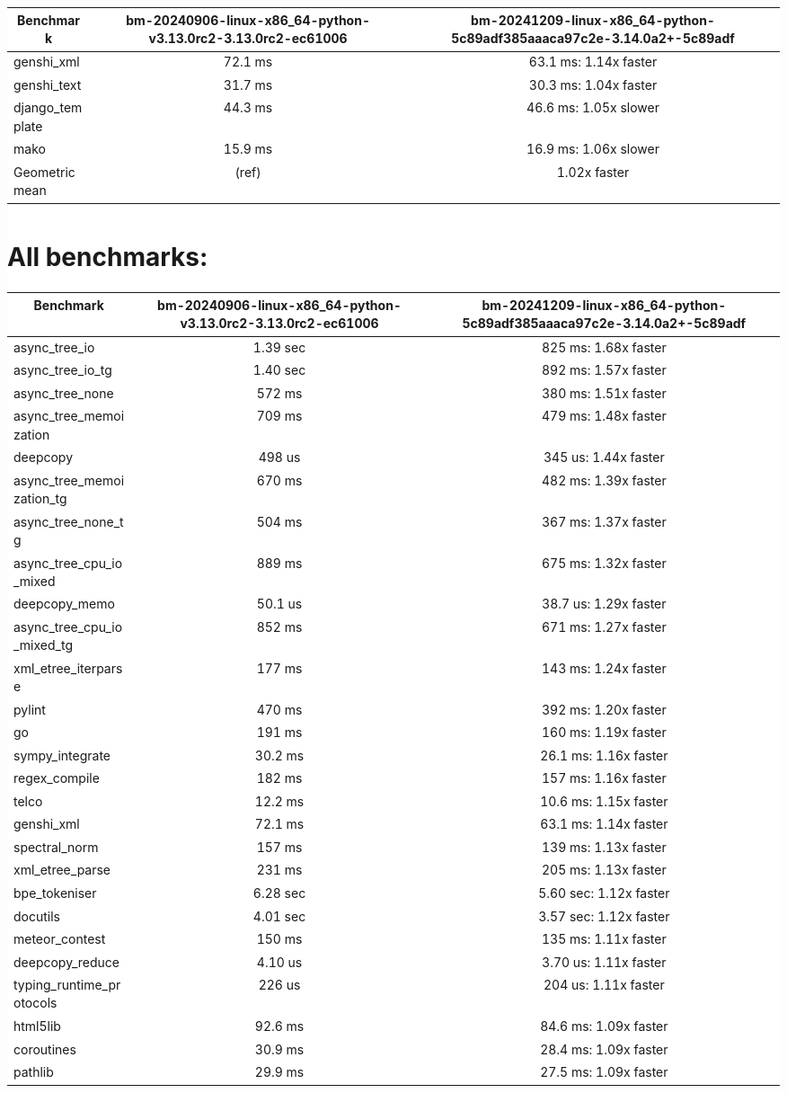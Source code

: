 | Benchmark       | bm-20240906-linux-x86_64-python-v3.13.0rc2-3.13.0rc2-ec61006 | bm-20241209-linux-x86_64-python-5c89adf385aaaca97c2e-3.14.0a2+-5c89adf |
|-----------------|:------------------------------------------------------------:|:----------------------------------------------------------------------:|
| genshi_xml      | 72.1 ms                                                      | 63.1 ms: 1.14x faster                                                  |
| genshi_text     | 31.7 ms                                                      | 30.3 ms: 1.04x faster                                                  |
| django_template | 44.3 ms                                                      | 46.6 ms: 1.05x slower                                                  |
| mako            | 15.9 ms                                                      | 16.9 ms: 1.06x slower                                                  |
| Geometric mean  | (ref)                                                        | 1.02x faster                                                           |

All benchmarks:
===============

| Benchmark                  | bm-20240906-linux-x86_64-python-v3.13.0rc2-3.13.0rc2-ec61006 | bm-20241209-linux-x86_64-python-5c89adf385aaaca97c2e-3.14.0a2+-5c89adf |
|----------------------------|:------------------------------------------------------------:|:----------------------------------------------------------------------:|
| async_tree_io              | 1.39 sec                                                     | 825 ms: 1.68x faster                                                   |
| async_tree_io_tg           | 1.40 sec                                                     | 892 ms: 1.57x faster                                                   |
| async_tree_none            | 572 ms                                                       | 380 ms: 1.51x faster                                                   |
| async_tree_memoization     | 709 ms                                                       | 479 ms: 1.48x faster                                                   |
| deepcopy                   | 498 us                                                       | 345 us: 1.44x faster                                                   |
| async_tree_memoization_tg  | 670 ms                                                       | 482 ms: 1.39x faster                                                   |
| async_tree_none_tg         | 504 ms                                                       | 367 ms: 1.37x faster                                                   |
| async_tree_cpu_io_mixed    | 889 ms                                                       | 675 ms: 1.32x faster                                                   |
| deepcopy_memo              | 50.1 us                                                      | 38.7 us: 1.29x faster                                                  |
| async_tree_cpu_io_mixed_tg | 852 ms                                                       | 671 ms: 1.27x faster                                                   |
| xml_etree_iterparse        | 177 ms                                                       | 143 ms: 1.24x faster                                                   |
| pylint                     | 470 ms                                                       | 392 ms: 1.20x faster                                                   |
| go                         | 191 ms                                                       | 160 ms: 1.19x faster                                                   |
| sympy_integrate            | 30.2 ms                                                      | 26.1 ms: 1.16x faster                                                  |
| regex_compile              | 182 ms                                                       | 157 ms: 1.16x faster                                                   |
| telco                      | 12.2 ms                                                      | 10.6 ms: 1.15x faster                                                  |
| genshi_xml                 | 72.1 ms                                                      | 63.1 ms: 1.14x faster                                                  |
| spectral_norm              | 157 ms                                                       | 139 ms: 1.13x faster                                                   |
| xml_etree_parse            | 231 ms                                                       | 205 ms: 1.13x faster                                                   |
| bpe_tokeniser              | 6.28 sec                                                     | 5.60 sec: 1.12x faster                                                 |
| docutils                   | 4.01 sec                                                     | 3.57 sec: 1.12x faster                                                 |
| meteor_contest             | 150 ms                                                       | 135 ms: 1.11x faster                                                   |
| deepcopy_reduce            | 4.10 us                                                      | 3.70 us: 1.11x faster                                                  |
| typing_runtime_protocols   | 226 us                                                       | 204 us: 1.11x faster                                                   |
| html5lib                   | 92.6 ms                                                      | 84.6 ms: 1.09x faster                                                  |
| coroutines                 | 30.9 ms                                                      | 28.4 ms: 1.09x faster                                                  |
| pathlib                    | 29.9 ms                                                      | 27.5 ms: 1.09x faster                                                  |